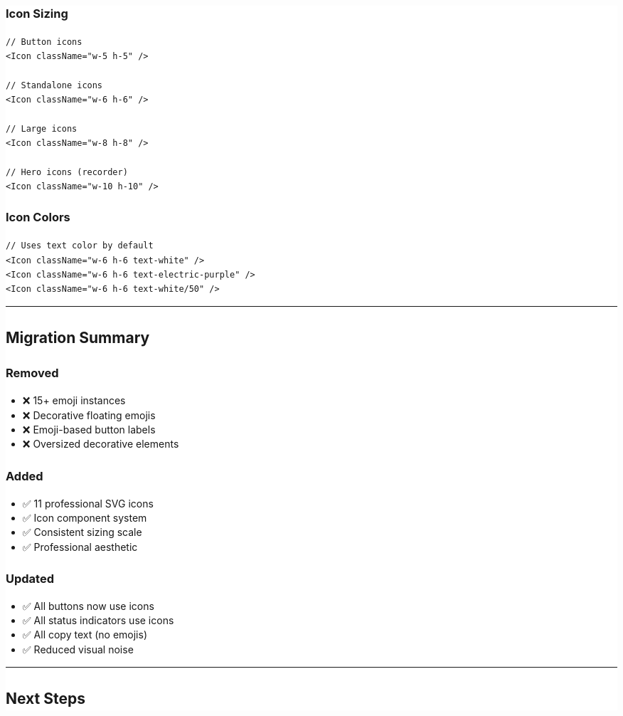 
### Icon Sizing
```tsx
// Button icons
<Icon className="w-5 h-5" />

// Standalone icons
<Icon className="w-6 h-6" />

// Large icons
<Icon className="w-8 h-8" />

// Hero icons (recorder)
<Icon className="w-10 h-10" />
```

### Icon Colors
```tsx
// Uses text color by default
<Icon className="w-6 h-6 text-white" />
<Icon className="w-6 h-6 text-electric-purple" />
<Icon className="w-6 h-6 text-white/50" />
```

---

## Migration Summary

### Removed
- ❌ 15+ emoji instances
- ❌ Decorative floating emojis
- ❌ Emoji-based button labels
- ❌ Oversized decorative elements

### Added
- ✅ 11 professional SVG icons
- ✅ Icon component system
- ✅ Consistent sizing scale
- ✅ Professional aesthetic

### Updated
- ✅ All buttons now use icons
- ✅ All status indicators use icons
- ✅ All copy text (no emojis)
- ✅ Reduced visual noise

---

## Next Steps
